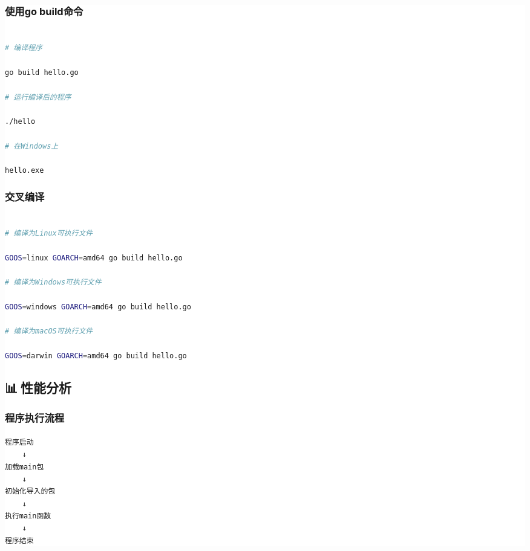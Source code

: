 ### **使用go build命令**

```bash

# 编译程序

go build hello.go

# 运行编译后的程序

./hello

# 在Windows上

hello.exe

```

### **交叉编译**

```bash

# 编译为Linux可执行文件

GOOS=linux GOARCH=amd64 go build hello.go

# 编译为Windows可执行文件

GOOS=windows GOARCH=amd64 go build hello.go

# 编译为macOS可执行文件

GOOS=darwin GOARCH=amd64 go build hello.go

```

## 📊 **性能分析**

### **程序执行流程**

```text
程序启动
    ↓
加载main包
    ↓
初始化导入的包
    ↓
执行main函数
    ↓
程序结束

```
